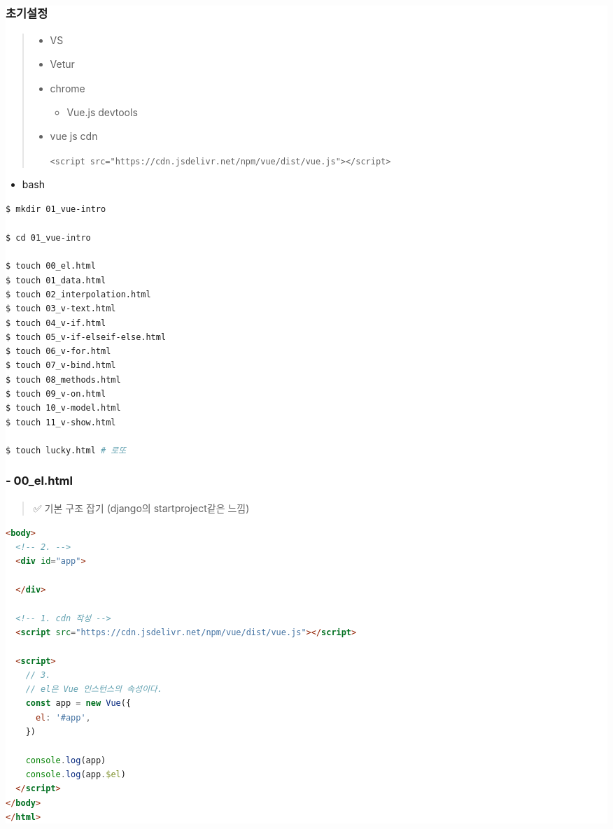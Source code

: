 ### 초기설정

> - VS
>   
> - Vetur
>   
> - chrome
>
>   -  Vue.js devtools
>   
> - vue js cdn
>
>   `<script src="https://cdn.jsdelivr.net/npm/vue/dist/vue.js"></script>`



- bash

```bash
$ mkdir 01_vue-intro

$ cd 01_vue-intro

$ touch 00_el.html
$ touch 01_data.html
$ touch 02_interpolation.html
$ touch 03_v-text.html
$ touch 04_v-if.html
$ touch 05_v-if-elseif-else.html
$ touch 06_v-for.html
$ touch 07_v-bind.html
$ touch 08_methods.html
$ touch 09_v-on.html
$ touch 10_v-model.html
$ touch 11_v-show.html

$ touch lucky.html # 로또
```



### - 00_el.html


  > ✅ 기본 구조 잡기 (django의 startproject같은 느낌)

  ```html
  <body>
    <!-- 2. -->
    <div id="app">
  
    </div>
  
    <!-- 1. cdn 작성 -->
    <script src="https://cdn.jsdelivr.net/npm/vue/dist/vue.js"></script>
  
    <script>
      // 3.
      // el은 Vue 인스턴스의 속성이다.
      const app = new Vue({
        el: '#app',
      })
  
      console.log(app)
      console.log(app.$el)
    </script>
  </body>
  </html>
  ```